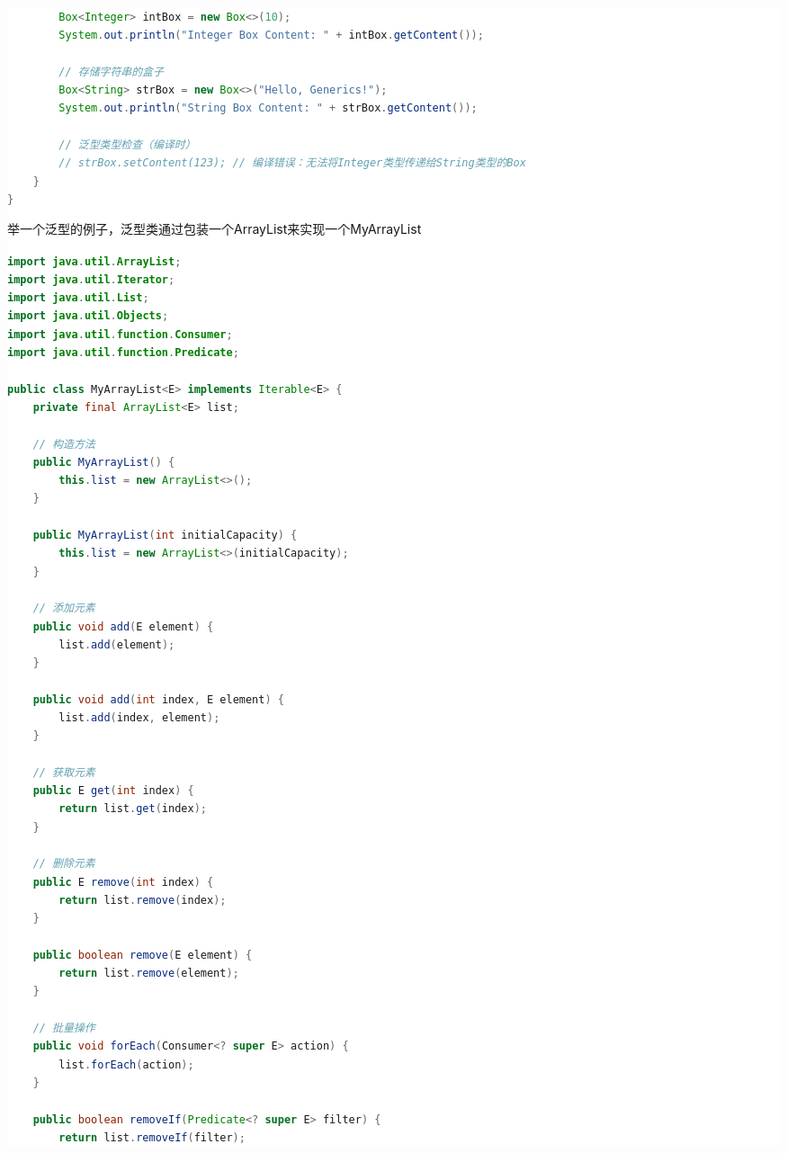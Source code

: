 ```java
        Box<Integer> intBox = new Box<>(10);
        System.out.println("Integer Box Content: " + intBox.getContent());

        // 存储字符串的盒子
        Box<String> strBox = new Box<>("Hello, Generics!");
        System.out.println("String Box Content: " + strBox.getContent());

        // 泛型类型检查（编译时）
        // strBox.setContent(123); // 编译错误：无法将Integer类型传递给String类型的Box
    }
}
```
举一个泛型的例子，泛型类通过包装一个ArrayList来实现一个MyArrayList
```java
import java.util.ArrayList;
import java.util.Iterator;
import java.util.List;
import java.util.Objects;
import java.util.function.Consumer;
import java.util.function.Predicate;

public class MyArrayList<E> implements Iterable<E> {
    private final ArrayList<E> list;

    // 构造方法
    public MyArrayList() {
        this.list = new ArrayList<>();
    }

    public MyArrayList(int initialCapacity) {
        this.list = new ArrayList<>(initialCapacity);
    }

    // 添加元素
    public void add(E element) {
        list.add(element);
    }

    public void add(int index, E element) {
        list.add(index, element);
    }

    // 获取元素
    public E get(int index) {
        return list.get(index);
    }

    // 删除元素
    public E remove(int index) {
        return list.remove(index);
    }

    public boolean remove(E element) {
        return list.remove(element);
    }

    // 批量操作
    public void forEach(Consumer<? super E> action) {
        list.forEach(action);
    }

    public boolean removeIf(Predicate<? super E> filter) {
        return list.removeIf(filter);
```